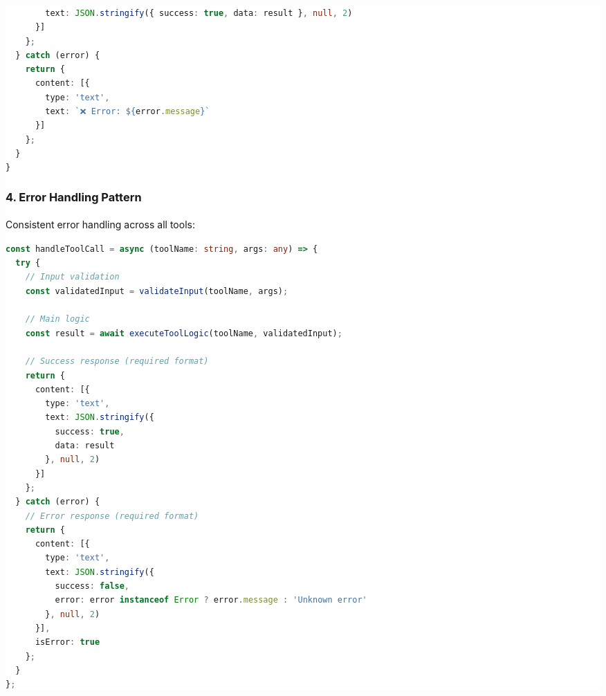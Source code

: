 ```typescript
        text: JSON.stringify({ success: true, data: result }, null, 2)
      }]
    };
  } catch (error) {
    return {
      content: [{
        type: 'text',
        text: `❌ Error: ${error.message}`
      }]
    };
  }
}
```

### 4. Error Handling Pattern
Consistent error handling across all tools:

```typescript
const handleToolCall = async (toolName: string, args: any) => {
  try {
    // Input validation
    const validatedInput = validateInput(toolName, args);
    
    // Main logic
    const result = await executeToolLogic(toolName, validatedInput);
    
    // Success response (required format)
    return {
      content: [{
        type: 'text',
        text: JSON.stringify({
          success: true,
          data: result
        }, null, 2)
      }]
    };
  } catch (error) {
    // Error response (required format)
    return {
      content: [{
        type: 'text',
        text: JSON.stringify({
          success: false,
          error: error instanceof Error ? error.message : 'Unknown error'
        }, null, 2)
      }],
      isError: true
    };
  }
};
```
